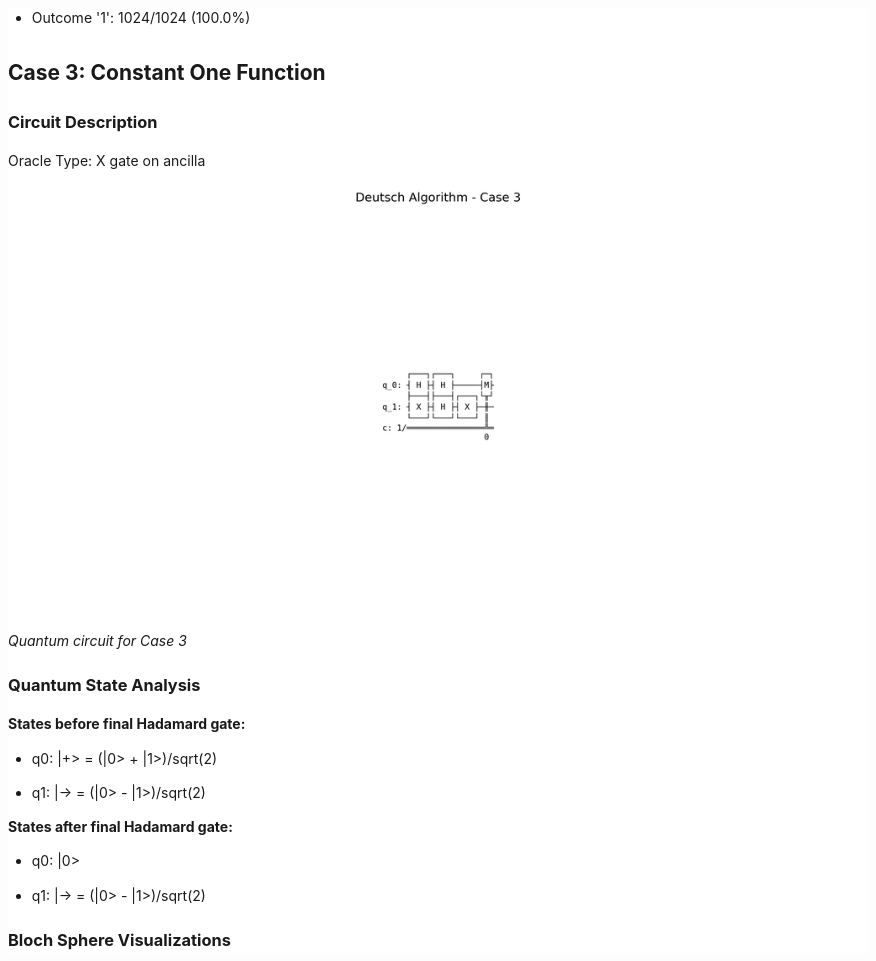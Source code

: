 - Outcome '1': 1024/1024 (100.0%)

## Case 3: Constant One Function

### Circuit Description

Oracle Type: X gate on ancilla

![Circuit Case 3](images/deutsch/circuit_case_3.png)

*Quantum circuit for Case 3*

### Quantum State Analysis

**States before final Hadamard gate:**

- q0: |+> = (|0> + |1>)/sqrt(2)

- q1: |-> = (|0> - |1>)/sqrt(2)

**States after final Hadamard gate:**

- q0: |0>

- q1: |-> = (|0> - |1>)/sqrt(2)

### Bloch Sphere Visualizations
